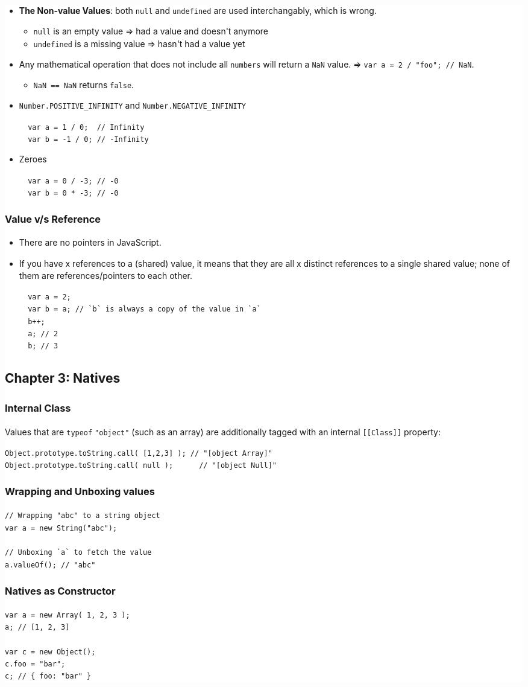- **The Non-value Values**: both `null` and `undefined` are used interchangably, which is wrong.
    - `null` is an empty value ⇒ had a value and doesn't anymore
    - `undefined` is a missing value ⇒ hasn't had a value yet
- Any mathematical operation that does not include all `numbers` will return a `NaN` value. ⇒ `var a = 2 / "foo"; // NaN`.
    - `NaN == NaN` returns `false`.
- `Number.POSITIVE_INFINITY` and `Number.NEGATIVE_INFINITY`

        var a = 1 / 0;	// Infinity
        var b = -1 / 0;	// -Infinity

- Zeroes

        var a = 0 / -3; // -0
        var b = 0 * -3; // -0

### Value v/s Reference

- There are no pointers in JavaScript.
- If you have x references to a (shared) value, it means that they are all x distinct references to a single shared value; none of them are references/pointers to each other.

        var a = 2;
        var b = a; // `b` is always a copy of the value in `a`
        b++;
        a; // 2
        b; // 3

## Chapter 3: Natives

### Internal Class

Values that are `typeof` `"object"` (such as an array) are additionally tagged with an internal `[[Class]]` property:

    Object.prototype.toString.call( [1,2,3] ); // "[object Array]"
    Object.prototype.toString.call( null );		 // "[object Null]"

### Wrapping and Unboxing values

    // Wrapping "abc" to a string object
    var a = new String("abc");
    
    // Unboxing `a` to fetch the value
    a.valueOf(); // "abc"

### Natives as Constructor

    var a = new Array( 1, 2, 3 );
    a; // [1, 2, 3]
    
    var c = new Object();
    c.foo = "bar";
    c; // { foo: "bar" }
    